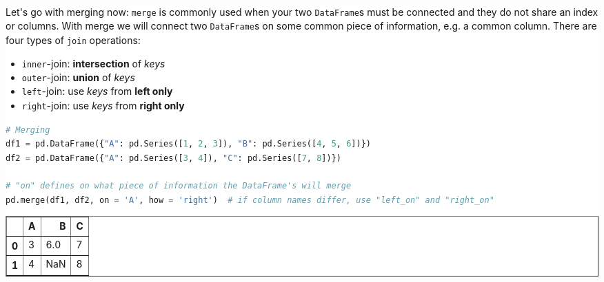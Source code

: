 
Let's go with merging now: `merge` is commonly used when your two `DataFrame`s must be connected and they do not share an index or columns. With merge we will connect two `DataFrame`s on some common piece of information, e.g. a common column. There are four types of `join` operations:

*   `inner`-join: **intersection** of *keys*
*   `outer`-join: **union** of *keys*
*   `left`-join: use *keys* from **left only**
*   `right`-join: use *keys* from **right only**


```python
# Merging
df1 = pd.DataFrame({"A": pd.Series([1, 2, 3]), "B": pd.Series([4, 5, 6])})
df2 = pd.DataFrame({"A": pd.Series([3, 4]), "C": pd.Series([7, 8])})

# "on" defines on what piece of information the DataFrame's will merge
pd.merge(df1, df2, on = 'A', how = 'right')  # if column names differ, use "left_on" and "right_on"
```




<div>
<style scoped>
    .dataframe tbody tr th:only-of-type {
        vertical-align: middle;
    }

    .dataframe tbody tr th {
        vertical-align: top;
    }

    .dataframe thead th {
        text-align: right;
    }
</style>
<table border="1" class="dataframe">
  <thead>
    <tr style="text-align: right;">
      <th></th>
      <th>A</th>
      <th>B</th>
      <th>C</th>
    </tr>
  </thead>
  <tbody>
    <tr>
      <th>0</th>
      <td>3</td>
      <td>6.0</td>
      <td>7</td>
    </tr>
    <tr>
      <th>1</th>
      <td>4</td>
      <td>NaN</td>
      <td>8</td>
    </tr>
  </tbody>
</table>
</div>
